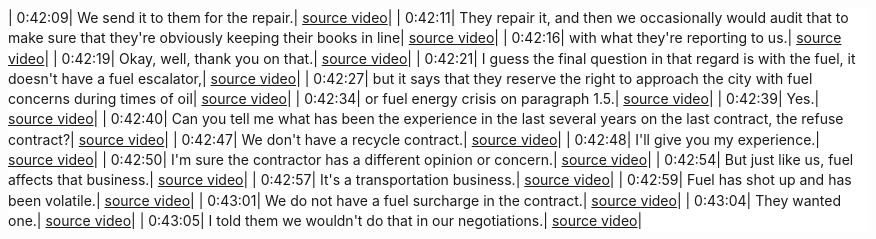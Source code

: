 | 0:42:09| We send it to them for the repair.| [source video](https://archive.org/details/citycouncil110517?start=2529)|
| 0:42:11| They repair it, and then we occasionally would audit that to make sure that they're obviously keeping their books in line| [source video](https://archive.org/details/citycouncil110517?start=2531)|
| 0:42:16| with what they're reporting to us.| [source video](https://archive.org/details/citycouncil110517?start=2536)|
| 0:42:19| Okay, well, thank you on that.| [source video](https://archive.org/details/citycouncil110517?start=2539)|
| 0:42:21| I guess the final question in that regard is with the fuel, it doesn't have a fuel escalator,| [source video](https://archive.org/details/citycouncil110517?start=2541)|
| 0:42:27| but it says that they reserve the right to approach the city with fuel concerns during times of oil| [source video](https://archive.org/details/citycouncil110517?start=2547)|
| 0:42:34| or fuel energy crisis on paragraph 1.5.| [source video](https://archive.org/details/citycouncil110517?start=2554)|
| 0:42:39| Yes.| [source video](https://archive.org/details/citycouncil110517?start=2559)|
| 0:42:40| Can you tell me what has been the experience in the last several years on the last contract, the refuse contract?| [source video](https://archive.org/details/citycouncil110517?start=2560)|
| 0:42:47| We don't have a recycle contract.| [source video](https://archive.org/details/citycouncil110517?start=2567)|
| 0:42:48| I'll give you my experience.| [source video](https://archive.org/details/citycouncil110517?start=2568)|
| 0:42:50| I'm sure the contractor has a different opinion or concern.| [source video](https://archive.org/details/citycouncil110517?start=2570)|
| 0:42:54| But just like us, fuel affects that business.| [source video](https://archive.org/details/citycouncil110517?start=2574)|
| 0:42:57| It's a transportation business.| [source video](https://archive.org/details/citycouncil110517?start=2577)|
| 0:42:59| Fuel has shot up and has been volatile.| [source video](https://archive.org/details/citycouncil110517?start=2579)|
| 0:43:01| We do not have a fuel surcharge in the contract.| [source video](https://archive.org/details/citycouncil110517?start=2581)|
| 0:43:04| They wanted one.| [source video](https://archive.org/details/citycouncil110517?start=2584)|
| 0:43:05| I told them we wouldn't do that in our negotiations.| [source video](https://archive.org/details/citycouncil110517?start=2585)|
